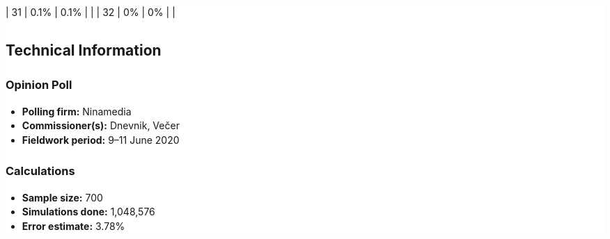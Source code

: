 | 31 | 0.1% | 0.1% |  |
| 32 | 0% | 0% |  |


## Technical Information

### Opinion Poll

+ **Polling firm:** Ninamedia
+ **Commissioner(s):** Dnevnik, Večer
+ **Fieldwork period:** 9–11 June 2020

### Calculations

+ **Sample size:** 700
+ **Simulations done:** 1,048,576
+ **Error estimate:** 3.78%


